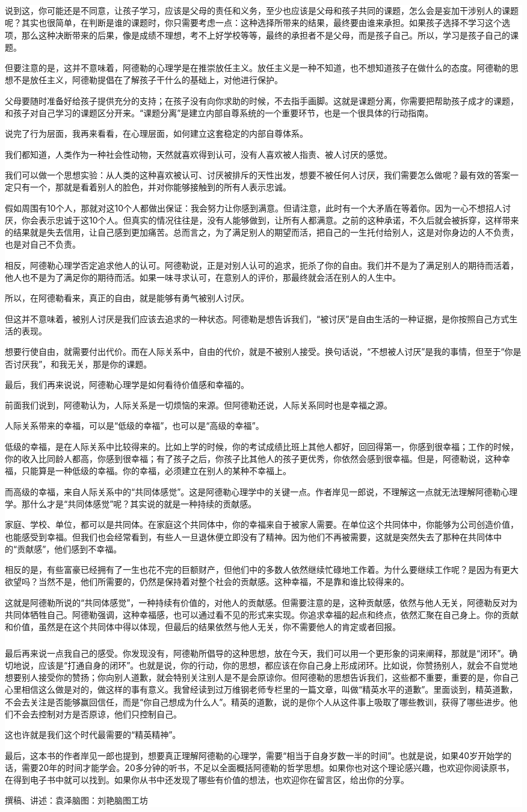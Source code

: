 说到这，你可能还是不同意，让孩子学习，应该是父母的责任和义务，至少也应该是父母和孩子共同的课题，怎么会是妄加干涉别人的课题呢？其实也很简单，在判断是谁的课题时，你只需要考虑一点：这种选择所带来的结果，最终要由谁来承担。如果孩子选择不学习这个选项，那么这种决断带来的后果，像是成绩不理想，考不上好学校等等，最终的承担者不是父母，而是孩子自己。所以，学习是孩子自己的课题。

但要注意的是，这并不意味着，阿德勒的心理学是在推崇放任主义。放任主义是一种不知道，也不想知道孩子在做什么的态度。阿德勒的思想不是放任主义，阿德勒提倡在了解孩子干什么的基础上，对他进行保护。

父母要随时准备好给孩子提供充分的支持；在孩子没有向你求助的时候，不去指手画脚。这就是课题分离，你需要把帮助孩子成才的课题，和孩子对自己学习的课题区分开来。“课题分离”是建立内部自尊系统的一个重要环节，也是一个很具体的行动指南。

说完了行为层面，我再来看看，在心理层面，如何建立这套稳定的内部自尊体系。

我们都知道，人类作为一种社会性动物，天然就喜欢得到认可，没有人喜欢被人指责、被人讨厌的感觉。

我们可以做一个思想实验：从人类的这种喜欢被认可、讨厌被排斥的天性出发，想要不被任何人讨厌，我们需要怎么做呢？最有效的答案一定只有一个，那就是看着别人的脸色，并对你能够接触到的所有人表示忠诚。

假如周围有10个人，那就对这10个人都做出保证：我会努力让你感到满意。但请注意，此时有一个大矛盾在等着你。因为一心不想招人讨厌，你会表示忠诚于这10个人。但真实的情况往往是，没有人能够做到，让所有人都满意。之前的这种承诺，不久后就会被拆穿，这样带来的结果就是失去信用，让自己感到更加痛苦。总而言之，为了满足别人的期望而活，把自己的一生托付给别人，这是对你身边的人不负责，也是对自己不负责。

相反，阿德勒心理学否定追求他人的认可。阿德勒说，正是对别人认可的追求，扼杀了你的自由。我们并不是为了满足别人的期待而活着，他人也不是为了满足你的期待而活。如果一味寻求认可，在意别人的评价，那最终就会活在别人的人生中。

所以，在阿德勒看来，真正的自由，就是能够有勇气被别人讨厌。

但这并不意味着，被别人讨厌是我们应该去追求的一种状态。阿德勒是想告诉我们，“被讨厌”是自由生活的一种证据，是你按照自己方式生活的表现。

想要行使自由，就需要付出代价。而在人际关系中，自由的代价，就是不被别人接受。换句话说，“不想被人讨厌”是我的事情，但至于“你是否讨厌我”，和我无关，那是你的课题。

最后，我们再来说说，阿德勒心理学是如何看待价值感和幸福的。

前面我们说到，阿德勒认为，人际关系是一切烦恼的来源。但阿德勒还说，人际关系同时也是幸福之源。

人际关系带来的幸福，可以是“低级的幸福”，也可以是“高级的幸福”。

低级的幸福，是在人际关系中比较得来的。比如上学的时候，你的考试成绩比班上其他人都好，回回得第一，你感到很幸福；工作的时候，你的收入比同龄人都高，你感到很幸福；有了孩子之后，你孩子比其他人的孩子更优秀，你依然会感到很幸福。但是，阿德勒说，这种幸福，只能算是一种低级的幸福。你的幸福，必须建立在别人的某种不幸福上。

而高级的幸福，来自人际关系中的“共同体感觉”。这是阿德勒心理学中的关键一点。作者岸见一郎说，不理解这一点就无法理解阿德勒心理学。那什么才是“共同体感觉”呢？其实说的就是一种持续的贡献感。

家庭、学校、单位，都可以是共同体。在家庭这个共同体中，你的幸福来自于被家人需要。在单位这个共同体中，你能够为公司创造价值，也能感受到幸福。但我们也会经常看到，有些人一旦退休便立即没有了精神。因为他们不再被需要，这就是突然失去了那种在共同体中的“贡献感”，他们感到不幸福。

相反的是，有些富豪已经拥有了一生也花不完的巨额财产，但他们中的多数人依然继续忙碌地工作着。为什么要继续工作呢？是因为有更大欲望吗？当然不是，他们所需要的，仍然是保持着对整个社会的贡献感。这种幸福，不是靠和谁比较得来的。

这就是阿德勒所说的“共同体感觉”，一种持续有价值的，对他人的贡献感。但需要注意的是，这种贡献感，依然与他人无关，阿德勒反对为共同体牺牲自己。阿德勒强调，这种幸福感，也可以通过看不见的形式来实现。你追求幸福的起点和终点，依然汇聚在自己身上。你的贡献和价值，虽然是在这个共同体中得以体现，但最后的结果依然与他人无关，你不需要他人的肯定或者回报。

###     



最后再来说一点我自己的感受。你发现没有，阿德勒所倡导的这种思想，放在今天，我们可以用一个更形象的词来阐释，那就是“闭环”。确切地说，应该是“打通自身的闭环”。也就是说，你的行动，你的思想，都应该在你自己身上形成闭环。比如说，你赞扬别人，就会不自觉地想要别人接受你的赞扬；你向别人道歉，就会特别关注别人是不是会原谅你。但阿德勒的思想告诉我们，这些都不重要，重要的是，你自己心里相信这么做是对的，做这样的事有意义。我曾经读到过万维钢老师专栏里的一篇文章，叫做“精英水平的道歉”。里面谈到，精英道歉，不会去关注是否能够赢回信任，而是“你自己想成为什么人”。精英的道歉，说的是你个人从这件事上吸取了哪些教训，获得了哪些进步。他们不会去控制对方是否原谅，他们只控制自己。

这也许就是我们这个时代最需要的“精英精神”。

最后，这本书的作者岸见一郎也提到，想要真正理解阿德勒的心理学，需要“相当于自身岁数一半的时间”。也就是说，如果40岁开始学的话，需要20年的时间才能学会。20多分钟的听书，不足以全面概括阿德勒的哲学思想。如果你也对这个理论感兴趣，也欢迎你阅读原书，在得到电子书中就可以找到。如果你从书中还发现了哪些有价值的想法，也欢迎你在留言区，给出你的分享。



撰稿、讲述：袁泽脑图：刘艳脑图工坊
